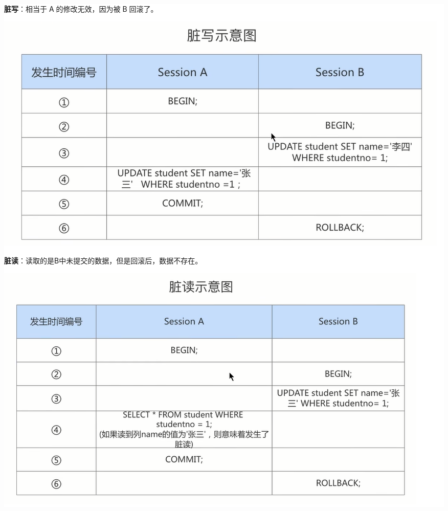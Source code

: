 **脏写**：相当于 A 的修改无效，因为被 B 回滚了。

![image-20221031113839504](pic/04-mysql/image-20221031113839504.png)

**脏读**：读取的是B中未提交的数据，但是回滚后，数据不存在。

![image-20221031113935341](pic/04-mysql/image-20221031113935341.png)
